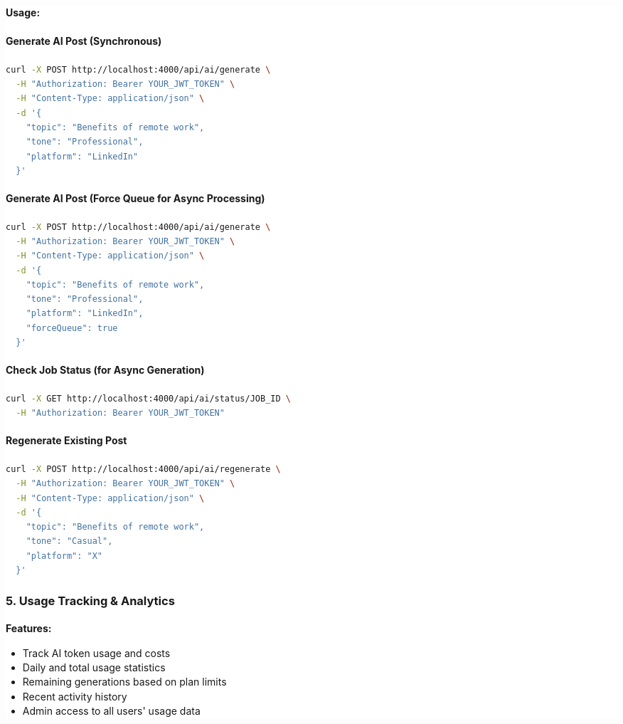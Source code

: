 **Usage:**

#### Generate AI Post (Synchronous)
```bash
curl -X POST http://localhost:4000/api/ai/generate \
  -H "Authorization: Bearer YOUR_JWT_TOKEN" \
  -H "Content-Type: application/json" \
  -d '{
    "topic": "Benefits of remote work",
    "tone": "Professional",
    "platform": "LinkedIn"
  }'
```

#### Generate AI Post (Force Queue for Async Processing)
```bash
curl -X POST http://localhost:4000/api/ai/generate \
  -H "Authorization: Bearer YOUR_JWT_TOKEN" \
  -H "Content-Type: application/json" \
  -d '{
    "topic": "Benefits of remote work",
    "tone": "Professional",
    "platform": "LinkedIn",
    "forceQueue": true
  }'
```

#### Check Job Status (for Async Generation)
```bash
curl -X GET http://localhost:4000/api/ai/status/JOB_ID \
  -H "Authorization: Bearer YOUR_JWT_TOKEN"
```

#### Regenerate Existing Post
```bash
curl -X POST http://localhost:4000/api/ai/regenerate \
  -H "Authorization: Bearer YOUR_JWT_TOKEN" \
  -H "Content-Type: application/json" \
  -d '{
    "topic": "Benefits of remote work",
    "tone": "Casual",
    "platform": "X"
  }'
```

### 5. Usage Tracking & Analytics

**Features:**
- Track AI token usage and costs
- Daily and total usage statistics
- Remaining generations based on plan limits
- Recent activity history
- Admin access to all users' usage data
